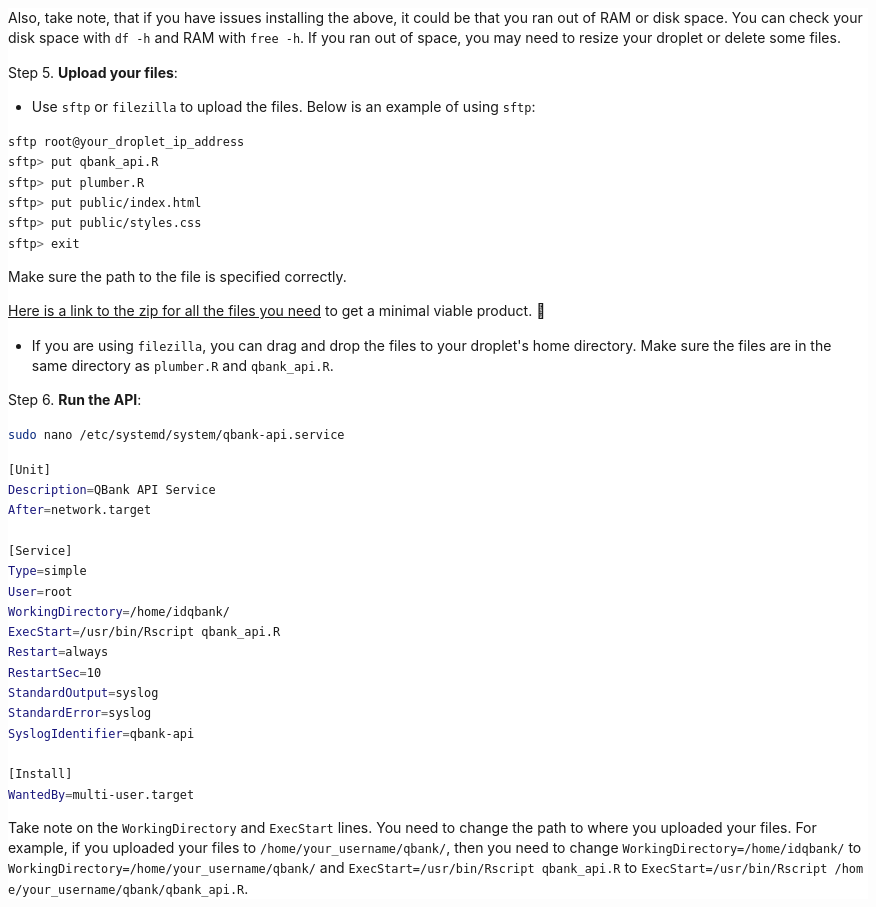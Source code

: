 Also, take note, that if you have issues installing the above, it could be that you ran out of RAM or disk space. You can check your disk space with `df -h` and RAM with `free -h`. If you ran out of space, you may need to resize your droplet or delete some files.

Step 5. **Upload your files**:
- Use `sftp` or `filezilla` to upload the files. Below is an example of using `sftp`:

``` bash
sftp root@your_droplet_ip_address
sftp> put qbank_api.R
sftp> put plumber.R
sftp> put public/index.html
sftp> put public/styles.css
sftp> exit
```
Make sure the path to the file is specified correctly. 

[Here is a link to the zip for all the files you need](https://github.com/kenkoonwong/qbank/blob/9387602989c200a0098afc53ac27046579a45d7d/qbank.zip) to get a minimal viable product. 🤞

- If you are using `filezilla`, you can drag and drop the files to your droplet's home directory. Make sure the files are in the same directory as `plumber.R` and `qbank_api.R`.

Step 6. **Run the API**:

``` bash
sudo nano /etc/systemd/system/qbank-api.service
```


``` bash
[Unit]
Description=QBank API Service
After=network.target

[Service]
Type=simple
User=root
WorkingDirectory=/home/idqbank/
ExecStart=/usr/bin/Rscript qbank_api.R
Restart=always
RestartSec=10
StandardOutput=syslog
StandardError=syslog
SyslogIdentifier=qbank-api

[Install]
WantedBy=multi-user.target
```

Take note on the `WorkingDirectory` and `ExecStart` lines. You need to change the path to where you uploaded your files. For example, if you uploaded your files to `/home/your_username/qbank/`, then you need to change `WorkingDirectory=/home/idqbank/` to `WorkingDirectory=/home/your_username/qbank/` and `ExecStart=/usr/bin/Rscript qbank_api.R` to `ExecStart=/usr/bin/Rscript /home/your_username/qbank/qbank_api.R`.

